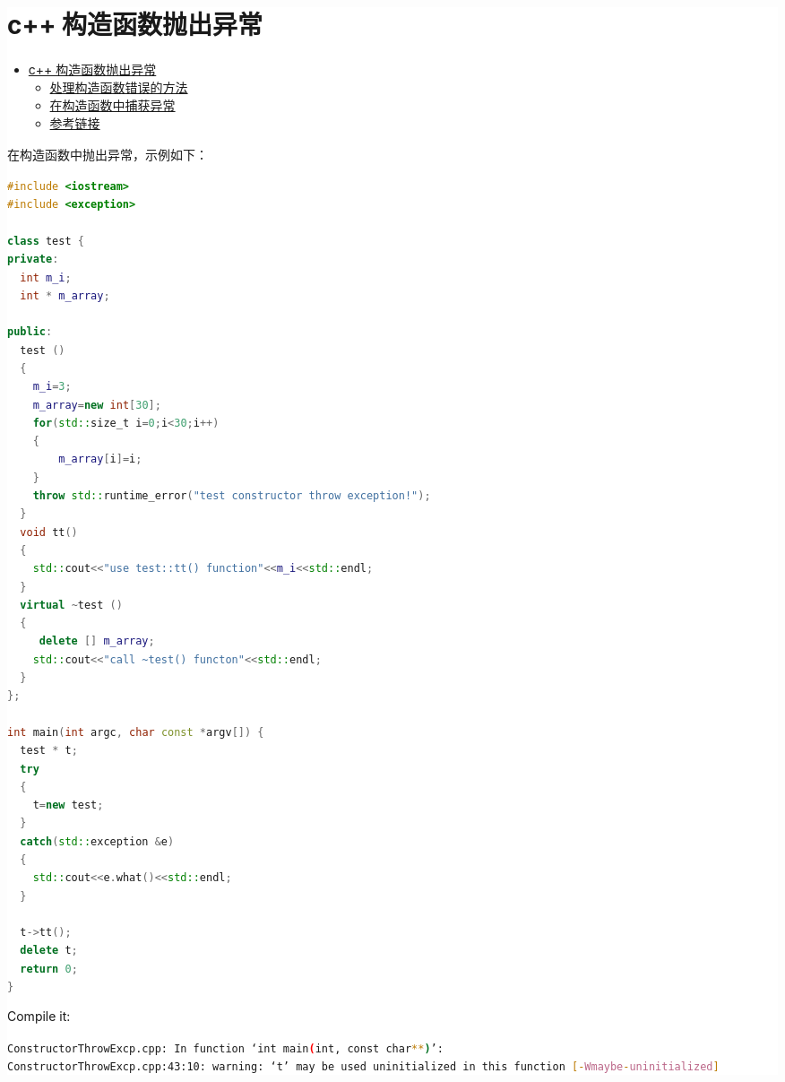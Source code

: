 # c++ 构造函数抛出异常





* [c++ 构造函数抛出异常](#c-构造函数抛出异常)
	* [处理构造函数错误的方法](#处理构造函数错误的方法)
	* [在构造函数中捕获异常](#在构造函数中捕获异常)
	* [参考链接](#参考链接)




在构造函数中抛出异常，示例如下：
```c++
#include <iostream>
#include <exception>

class test {
private:
  int m_i;
  int * m_array;

public:
  test ()
  {
    m_i=3;
    m_array=new int[30];
    for(std::size_t i=0;i<30;i++)
    {
    	m_array[i]=i;
    }
    throw std::runtime_error("test constructor throw exception!");
  }
  void tt()
  {
    std::cout<<"use test::tt() function"<<m_i<<std::endl;
  }
  virtual ~test ()
  {
	 delete [] m_array;
    std::cout<<"call ~test() functon"<<std::endl;
  }
};

int main(int argc, char const *argv[]) {
  test * t;
  try
  {
    t=new test;
  }
  catch(std::exception &e)
  {
    std::cout<<e.what()<<std::endl;
  }

  t->tt();
  delete t;
  return 0;
}
```
Compile it:
```sh
ConstructorThrowExcp.cpp: In function ‘int main(int, const char**)’:
ConstructorThrowExcp.cpp:43:10: warning: ‘t’ may be used uninitialized in this function [-Wmaybe-uninitialized]
```